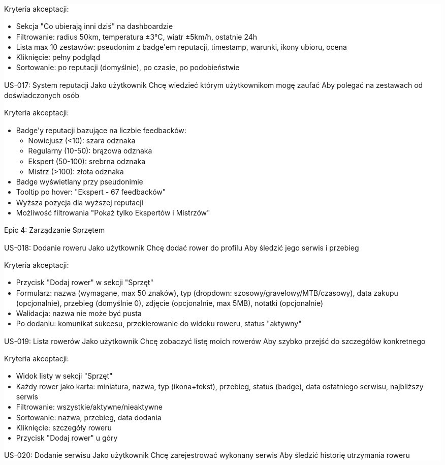 Kryteria akceptacji:
- Sekcja "Co ubierają inni dziś" na dashboardzie
- Filtrowanie: radius 50km, temperatura ±3°C, wiatr ±5km/h, ostatnie 24h
- Lista max 10 zestawów: pseudonim z badge'em reputacji, timestamp, warunki, ikony ubioru, ocena
- Kliknięcie: pełny podgląd
- Sortowanie: po reputacji (domyślnie), po czasie, po podobieństwie

US-017: System reputacji
Jako użytkownik
Chcę wiedzieć którym użytkownikom mogę zaufać
Aby polegać na zestawach od doświadczonych osób

Kryteria akceptacji:
- Badge'y reputacji bazujące na liczbie feedbacków:
  - Nowicjusz (<10): szara odznaka
  - Regularny (10-50): brązowa odznaka
  - Ekspert (50-100): srebrna odznaka
  - Mistrz (>100): złota odznaka
- Badge wyświetlany przy pseudonimie
- Tooltip po hover: "Ekspert - 67 feedbacków"
- Wyższa pozycja dla wyższej reputacji
- Możliwość filtrowania "Pokaż tylko Ekspertów i Mistrzów"

Epic 4: Zarządzanie Sprzętem

US-018: Dodanie roweru
Jako użytkownik
Chcę dodać rower do profilu
Aby śledzić jego serwis i przebieg

Kryteria akceptacji:
- Przycisk "Dodaj rower" w sekcji "Sprzęt"
- Formularz: nazwa (wymagane, max 50 znaków), typ (dropdown: szosowy/gravelowy/MTB/czasowy), data zakupu (opcjonalnie), przebieg (domyślnie 0), zdjęcie (opcjonalnie, max 5MB), notatki (opcjonalnie)
- Walidacja: nazwa nie może być pusta
- Po dodaniu: komunikat sukcesu, przekierowanie do widoku roweru, status "aktywny"

US-019: Lista rowerów
Jako użytkownik
Chcę zobaczyć listę moich rowerów
Aby szybko przejść do szczegółów konkretnego

Kryteria akceptacji:
- Widok listy w sekcji "Sprzęt"
- Każdy rower jako karta: miniatura, nazwa, typ (ikona+tekst), przebieg, status (badge), data ostatniego serwisu, najbliższy serwis
- Filtrowanie: wszystkie/aktywne/nieaktywne
- Sortowanie: nazwa, przebieg, data dodania
- Kliknięcie: szczegóły roweru
- Przycisk "Dodaj rower" u góry

US-020: Dodanie serwisu
Jako użytkownik
Chcę zarejestrować wykonany serwis
Aby śledzić historię utrzymania roweru
